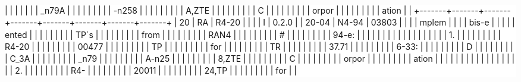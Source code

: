 |       |       |       |       |       |       | _n79A |       |
|       |       |       |       |       |       | -n258 |       |
|       |       |       |       |       |       | A,ZTE |       |
|       |       |       |       |       |       | C     |       |
|       |       |       |       |       |       | orpor |       |
|       |       |       |       |       |       | ation |       |
+-------+-------+-------+-------+-------+-------+-------+-------+
| 20    | RA    | R4-20 |       |       |       | I     | 0.2.0 |
| 20-04 | N4-94 | 03803 |       |       |       | mplem |       |
|       | bis-e |       |       |       |       | ented |       |
|       |       |       |       |       |       | TP´s  |       |
|       |       |       |       |       |       | from  |       |
|       |       |       |       |       |       | RAN4  |       |
|       |       |       |       |       |       | \#    |       |
|       |       |       |       |       |       | 94-e: |       |
|       |       |       |       |       |       |       |       |
|       |       |       |       |       |       | 1\.   |       |
|       |       |       |       |       |       | R4-20 |       |
|       |       |       |       |       |       | 00477 |       |
|       |       |       |       |       |       | TP    |       |
|       |       |       |       |       |       | for   |       |
|       |       |       |       |       |       | TR    |       |
|       |       |       |       |       |       | 37.71 |       |
|       |       |       |       |       |       | 6-33: |       |
|       |       |       |       |       |       | D     |       |
|       |       |       |       |       |       | C\_3A |       |
|       |       |       |       |       |       | \_n79 |       |
|       |       |       |       |       |       | A-n25 |       |
|       |       |       |       |       |       | 8,ZTE |       |
|       |       |       |       |       |       | C     |       |
|       |       |       |       |       |       | orpor |       |
|       |       |       |       |       |       | ation |       |
|       |       |       |       |       |       |       |       |
|       |       |       |       |       |       | 2\.   |       |
|       |       |       |       |       |       | R4-   |       |
|       |       |       |       |       |       | 20011 |       |
|       |       |       |       |       |       | 24,TP |       |
|       |       |       |       |       |       | for   |       |